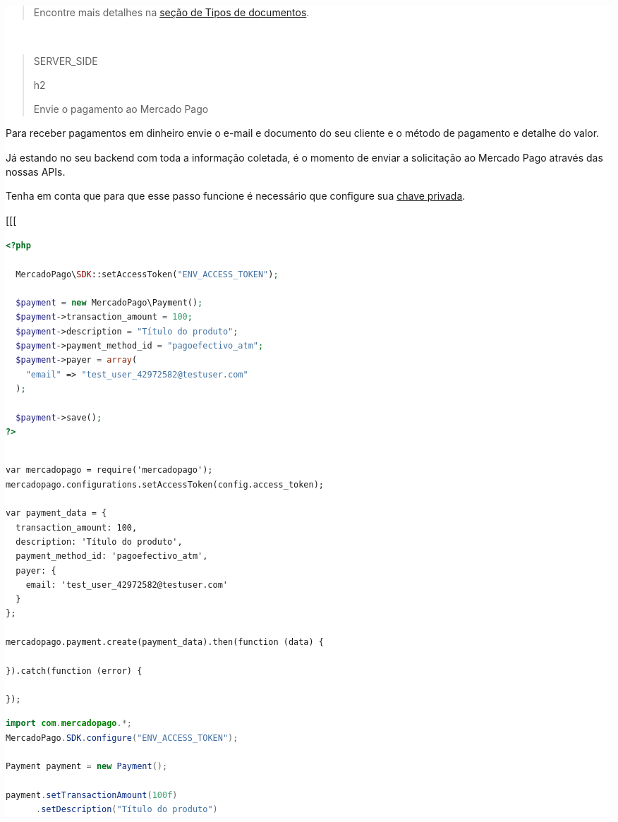 > Encontre mais detalhes na [seção de Tipos de documentos](https://www.mercadopago[FAKER][URL][DOMAIN]/developers/pt/guides/resources/localization/identification-types).

<br>
<span></span>

> SERVER_SIDE
>
> h2
>
> Envie o pagamento ao Mercado Pago

Para receber pagamentos em dinheiro envie o e-mail e documento do seu cliente e o método de pagamento e detalhe do valor.

Já estando no seu backend com toda a informação coletada, é o momento de enviar a solicitação ao Mercado Pago através das nossas APIs.

Tenha em conta que para que esse passo funcione é necessário que configure sua [chave privada]([FAKER][CREDENTIALS][URL]).

[[[
```php
<?php

  MercadoPago\SDK::setAccessToken("ENV_ACCESS_TOKEN");

  $payment = new MercadoPago\Payment();
  $payment->transaction_amount = 100;
  $payment->description = "Título do produto";
  $payment->payment_method_id = "pagoefectivo_atm";
  $payment->payer = array(
    "email" => "test_user_42972582@testuser.com"
  );

  $payment->save();
?>
```
```node

var mercadopago = require('mercadopago');
mercadopago.configurations.setAccessToken(config.access_token);

var payment_data = {
  transaction_amount: 100,
  description: 'Título do produto',
  payment_method_id: 'pagoefectivo_atm',
  payer: {
    email: 'test_user_42972582@testuser.com'
  }
};

mercadopago.payment.create(payment_data).then(function (data) {

}).catch(function (error) {

});

```
```java
import com.mercadopago.*;
MercadoPago.SDK.configure("ENV_ACCESS_TOKEN");

Payment payment = new Payment();

payment.setTransactionAmount(100f)
      .setDescription("Título do produto")
```